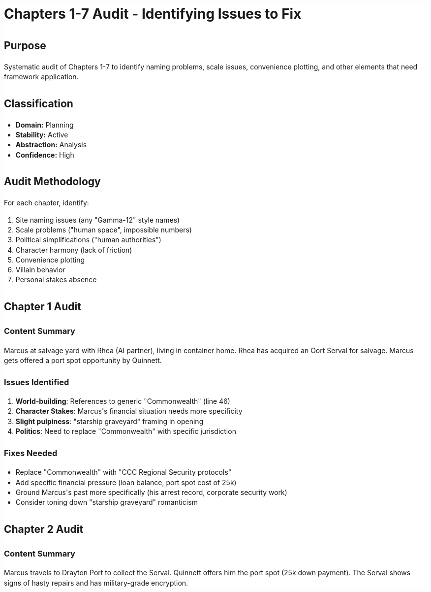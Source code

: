 # Chapters 1-7 Audit - Identifying Issues to Fix

## Purpose
Systematic audit of Chapters 1-7 to identify naming problems, scale issues, convenience plotting, and other elements that need framework application.

## Classification
- **Domain:** Planning
- **Stability:** Active
- **Abstraction:** Analysis
- **Confidence:** High

## Audit Methodology
For each chapter, identify:
1. Site naming issues (any "Gamma-12" style names)
2. Scale problems ("human space", impossible numbers)
3. Political simplifications ("human authorities")
4. Character harmony (lack of friction)
5. Convenience plotting
6. Villain behavior
7. Personal stakes absence

## Chapter 1 Audit

### Content Summary
Marcus at salvage yard with Rhea (AI partner), living in container home. Rhea has acquired an Oort Serval for salvage. Marcus gets offered a port spot opportunity by Quinnett.

### Issues Identified
1. **World-building**: References to generic "Commonwealth" (line 46)
2. **Character Stakes**: Marcus's financial situation needs more specificity
3. **Slight pulpiness**: "starship graveyard" framing in opening
4. **Politics**: Need to replace "Commonwealth" with specific jurisdiction

### Fixes Needed
- Replace "Commonwealth" with "CCC Regional Security protocols"
- Add specific financial pressure (loan balance, port spot cost of 25k)
- Ground Marcus's past more specifically (his arrest record, corporate security work)
- Consider toning down "starship graveyard" romanticism

## Chapter 2 Audit

### Content Summary
Marcus travels to Drayton Port to collect the Serval. Quinnett offers him the port spot (25k down payment). The Serval shows signs of hasty repairs and has military-grade encryption.
